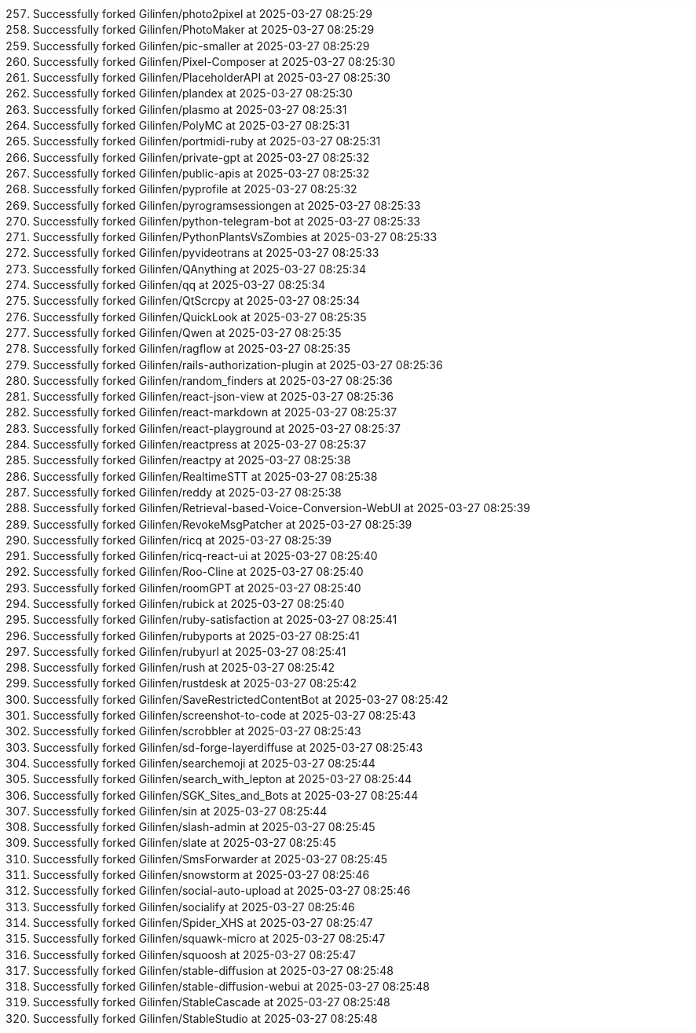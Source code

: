 257. Successfully forked Gilinfen/photo2pixel at 2025-03-27 08:25:29
258. Successfully forked Gilinfen/PhotoMaker at 2025-03-27 08:25:29
259. Successfully forked Gilinfen/pic-smaller at 2025-03-27 08:25:29
260. Successfully forked Gilinfen/Pixel-Composer at 2025-03-27 08:25:30
261. Successfully forked Gilinfen/PlaceholderAPI at 2025-03-27 08:25:30
262. Successfully forked Gilinfen/plandex at 2025-03-27 08:25:30
263. Successfully forked Gilinfen/plasmo at 2025-03-27 08:25:31
264. Successfully forked Gilinfen/PolyMC at 2025-03-27 08:25:31
265. Successfully forked Gilinfen/portmidi-ruby at 2025-03-27 08:25:31
266. Successfully forked Gilinfen/private-gpt at 2025-03-27 08:25:32
267. Successfully forked Gilinfen/public-apis at 2025-03-27 08:25:32
268. Successfully forked Gilinfen/pyprofile at 2025-03-27 08:25:32
269. Successfully forked Gilinfen/pyrogramsessiongen at 2025-03-27 08:25:33
270. Successfully forked Gilinfen/python-telegram-bot at 2025-03-27 08:25:33
271. Successfully forked Gilinfen/PythonPlantsVsZombies at 2025-03-27 08:25:33
272. Successfully forked Gilinfen/pyvideotrans at 2025-03-27 08:25:33
273. Successfully forked Gilinfen/QAnything at 2025-03-27 08:25:34
274. Successfully forked Gilinfen/qq at 2025-03-27 08:25:34
275. Successfully forked Gilinfen/QtScrcpy at 2025-03-27 08:25:34
276. Successfully forked Gilinfen/QuickLook at 2025-03-27 08:25:35
277. Successfully forked Gilinfen/Qwen at 2025-03-27 08:25:35
278. Successfully forked Gilinfen/ragflow at 2025-03-27 08:25:35
279. Successfully forked Gilinfen/rails-authorization-plugin at 2025-03-27 08:25:36
280. Successfully forked Gilinfen/random_finders at 2025-03-27 08:25:36
281. Successfully forked Gilinfen/react-json-view at 2025-03-27 08:25:36
282. Successfully forked Gilinfen/react-markdown at 2025-03-27 08:25:37
283. Successfully forked Gilinfen/react-playground at 2025-03-27 08:25:37
284. Successfully forked Gilinfen/reactpress at 2025-03-27 08:25:37
285. Successfully forked Gilinfen/reactpy at 2025-03-27 08:25:38
286. Successfully forked Gilinfen/RealtimeSTT at 2025-03-27 08:25:38
287. Successfully forked Gilinfen/reddy at 2025-03-27 08:25:38
288. Successfully forked Gilinfen/Retrieval-based-Voice-Conversion-WebUI at 2025-03-27 08:25:39
289. Successfully forked Gilinfen/RevokeMsgPatcher at 2025-03-27 08:25:39
290. Successfully forked Gilinfen/ricq at 2025-03-27 08:25:39
291. Successfully forked Gilinfen/ricq-react-ui at 2025-03-27 08:25:40
292. Successfully forked Gilinfen/Roo-Cline at 2025-03-27 08:25:40
293. Successfully forked Gilinfen/roomGPT at 2025-03-27 08:25:40
294. Successfully forked Gilinfen/rubick at 2025-03-27 08:25:40
295. Successfully forked Gilinfen/ruby-satisfaction at 2025-03-27 08:25:41
296. Successfully forked Gilinfen/rubyports at 2025-03-27 08:25:41
297. Successfully forked Gilinfen/rubyurl at 2025-03-27 08:25:41
298. Successfully forked Gilinfen/rush at 2025-03-27 08:25:42
299. Successfully forked Gilinfen/rustdesk at 2025-03-27 08:25:42
300. Successfully forked Gilinfen/SaveRestrictedContentBot at 2025-03-27 08:25:42
301. Successfully forked Gilinfen/screenshot-to-code at 2025-03-27 08:25:43
302. Successfully forked Gilinfen/scrobbler at 2025-03-27 08:25:43
303. Successfully forked Gilinfen/sd-forge-layerdiffuse at 2025-03-27 08:25:43
304. Successfully forked Gilinfen/searchemoji at 2025-03-27 08:25:44
305. Successfully forked Gilinfen/search_with_lepton at 2025-03-27 08:25:44
306. Successfully forked Gilinfen/SGK_Sites_and_Bots at 2025-03-27 08:25:44
307. Successfully forked Gilinfen/sin at 2025-03-27 08:25:44
308. Successfully forked Gilinfen/slash-admin at 2025-03-27 08:25:45
309. Successfully forked Gilinfen/slate at 2025-03-27 08:25:45
310. Successfully forked Gilinfen/SmsForwarder at 2025-03-27 08:25:45
311. Successfully forked Gilinfen/snowstorm at 2025-03-27 08:25:46
312. Successfully forked Gilinfen/social-auto-upload at 2025-03-27 08:25:46
313. Successfully forked Gilinfen/socialify at 2025-03-27 08:25:46
314. Successfully forked Gilinfen/Spider_XHS at 2025-03-27 08:25:47
315. Successfully forked Gilinfen/squawk-micro at 2025-03-27 08:25:47
316. Successfully forked Gilinfen/squoosh at 2025-03-27 08:25:47
317. Successfully forked Gilinfen/stable-diffusion at 2025-03-27 08:25:48
318. Successfully forked Gilinfen/stable-diffusion-webui at 2025-03-27 08:25:48
319. Successfully forked Gilinfen/StableCascade at 2025-03-27 08:25:48
320. Successfully forked Gilinfen/StableStudio at 2025-03-27 08:25:48